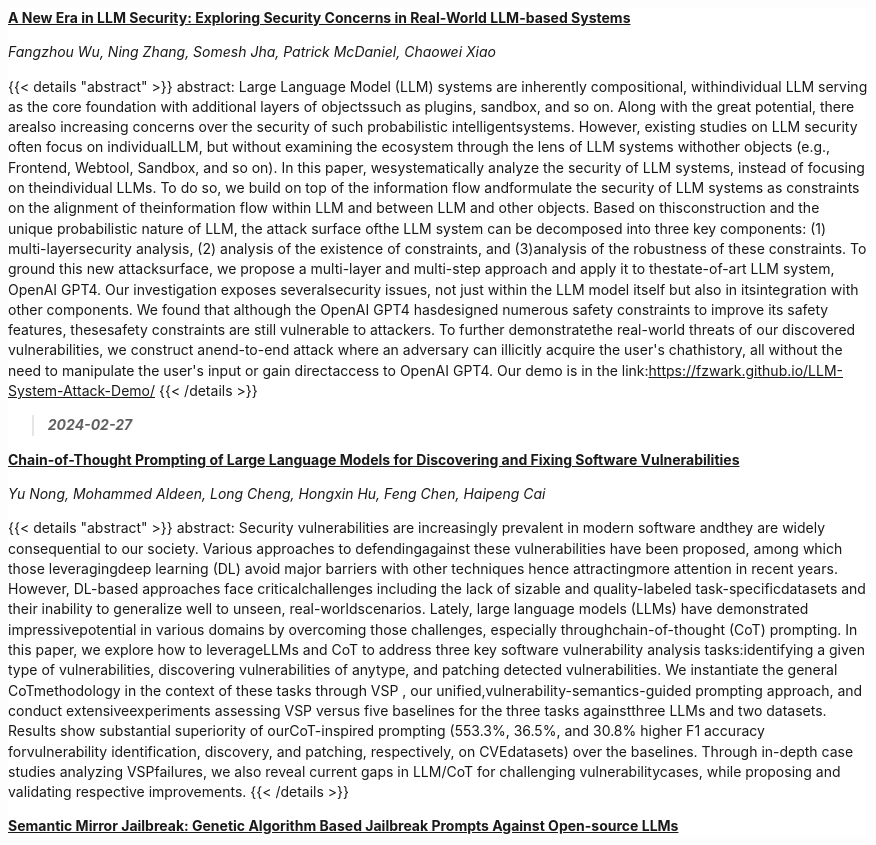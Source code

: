 [**A New Era in LLM Security: Exploring Security Concerns in Real-World LLM-based Systems**](http://arxiv.org/abs/2402.18649v1)

*Fangzhou Wu, Ning Zhang, Somesh Jha, Patrick McDaniel, Chaowei Xiao*

{{< details "abstract" >}} abstract: Large Language Model (LLM) systems are inherently compositional, withindividual LLM serving as the core foundation with additional layers of objectssuch as plugins, sandbox, and so on. Along with the great potential, there arealso increasing concerns over the security of such probabilistic intelligentsystems. However, existing studies on LLM security often focus on individualLLM, but without examining the ecosystem through the lens of LLM systems withother objects (e.g., Frontend, Webtool, Sandbox, and so on). In this paper, wesystematically analyze the security of LLM systems, instead of focusing on theindividual LLMs. To do so, we build on top of the information flow andformulate the security of LLM systems as constraints on the alignment of theinformation flow within LLM and between LLM and other objects. Based on thisconstruction and the unique probabilistic nature of LLM, the attack surface ofthe LLM system can be decomposed into three key components: (1) multi-layersecurity analysis, (2) analysis of the existence of constraints, and (3)analysis of the robustness of these constraints. To ground this new attacksurface, we propose a multi-layer and multi-step approach and apply it to thestate-of-art LLM system, OpenAI GPT4. Our investigation exposes severalsecurity issues, not just within the LLM model itself but also in itsintegration with other components. We found that although the OpenAI GPT4 hasdesigned numerous safety constraints to improve its safety features, thesesafety constraints are still vulnerable to attackers. To further demonstratethe real-world threats of our discovered vulnerabilities, we construct anend-to-end attack where an adversary can illicitly acquire the user's chathistory, all without the need to manipulate the user's input or gain directaccess to OpenAI GPT4. Our demo is in the link:https://fzwark.github.io/LLM-System-Attack-Demo/
{{< /details >}}

>**_2024-02-27_**

[**Chain-of-Thought Prompting of Large Language Models for Discovering and Fixing Software Vulnerabilities**](http://arxiv.org/abs/2402.17230v1)

*Yu Nong, Mohammed Aldeen, Long Cheng, Hongxin Hu, Feng Chen, Haipeng Cai*

{{< details "abstract" >}} abstract: Security vulnerabilities are increasingly prevalent in modern software andthey are widely consequential to our society. Various approaches to defendingagainst these vulnerabilities have been proposed, among which those leveragingdeep learning (DL) avoid major barriers with other techniques hence attractingmore attention in recent years. However, DL-based approaches face criticalchallenges including the lack of sizable and quality-labeled task-specificdatasets and their inability to generalize well to unseen, real-worldscenarios. Lately, large language models (LLMs) have demonstrated impressivepotential in various domains by overcoming those challenges, especially throughchain-of-thought (CoT) prompting. In this paper, we explore how to leverageLLMs and CoT to address three key software vulnerability analysis tasks:identifying a given type of vulnerabilities, discovering vulnerabilities of anytype, and patching detected vulnerabilities. We instantiate the general CoTmethodology in the context of these tasks through VSP , our unified,vulnerability-semantics-guided prompting approach, and conduct extensiveexperiments assessing VSP versus five baselines for the three tasks againstthree LLMs and two datasets. Results show substantial superiority of ourCoT-inspired prompting (553.3%, 36.5%, and 30.8% higher F1 accuracy forvulnerability identification, discovery, and patching, respectively, on CVEdatasets) over the baselines. Through in-depth case studies analyzing VSPfailures, we also reveal current gaps in LLM/CoT for challenging vulnerabilitycases, while proposing and validating respective improvements.
{{< /details >}}

[**Semantic Mirror Jailbreak: Genetic Algorithm Based Jailbreak Prompts Against Open-source LLMs**](http://arxiv.org/abs/2402.14872v2)
